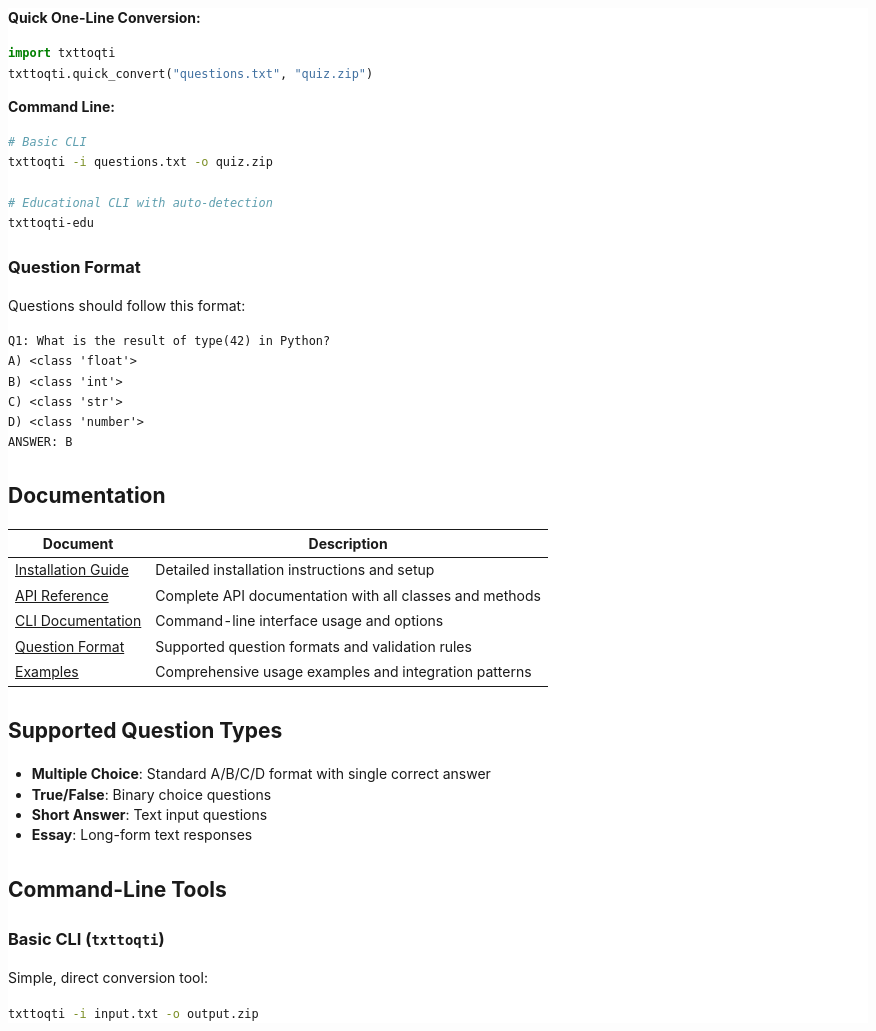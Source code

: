 **Quick One-Line Conversion:**
```python
import txttoqti
txttoqti.quick_convert("questions.txt", "quiz.zip")
```

**Command Line:**
```bash
# Basic CLI
txttoqti -i questions.txt -o quiz.zip

# Educational CLI with auto-detection
txttoqti-edu
```

### Question Format

Questions should follow this format:

```
Q1: What is the result of type(42) in Python?
A) <class 'float'>
B) <class 'int'>
C) <class 'str'>
D) <class 'number'>
ANSWER: B
```

## Documentation

| Document | Description |
|----------|-------------|
| [Installation Guide](docs/installation.md) | Detailed installation instructions and setup |
| [API Reference](docs/api.md) | Complete API documentation with all classes and methods |
| [CLI Documentation](docs/cli.md) | Command-line interface usage and options |
| [Question Format](docs/question-format.md) | Supported question formats and validation rules |
| [Examples](docs/examples.md) | Comprehensive usage examples and integration patterns |

## Supported Question Types

- **Multiple Choice**: Standard A/B/C/D format with single correct answer
- **True/False**: Binary choice questions
- **Short Answer**: Text input questions
- **Essay**: Long-form text responses

## Command-Line Tools

### Basic CLI (`txttoqti`)
Simple, direct conversion tool:
```bash
txttoqti -i input.txt -o output.zip
```
